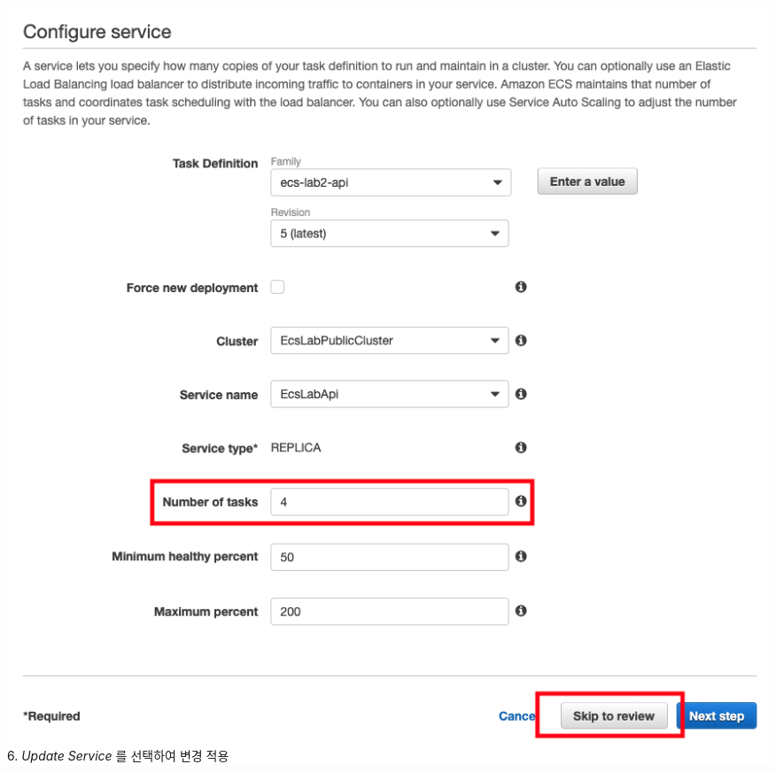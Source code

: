  ![container_insights_service_config](images/container_insights_service_config.png)
6. *Update Service* 를 선택하여 변경 적용